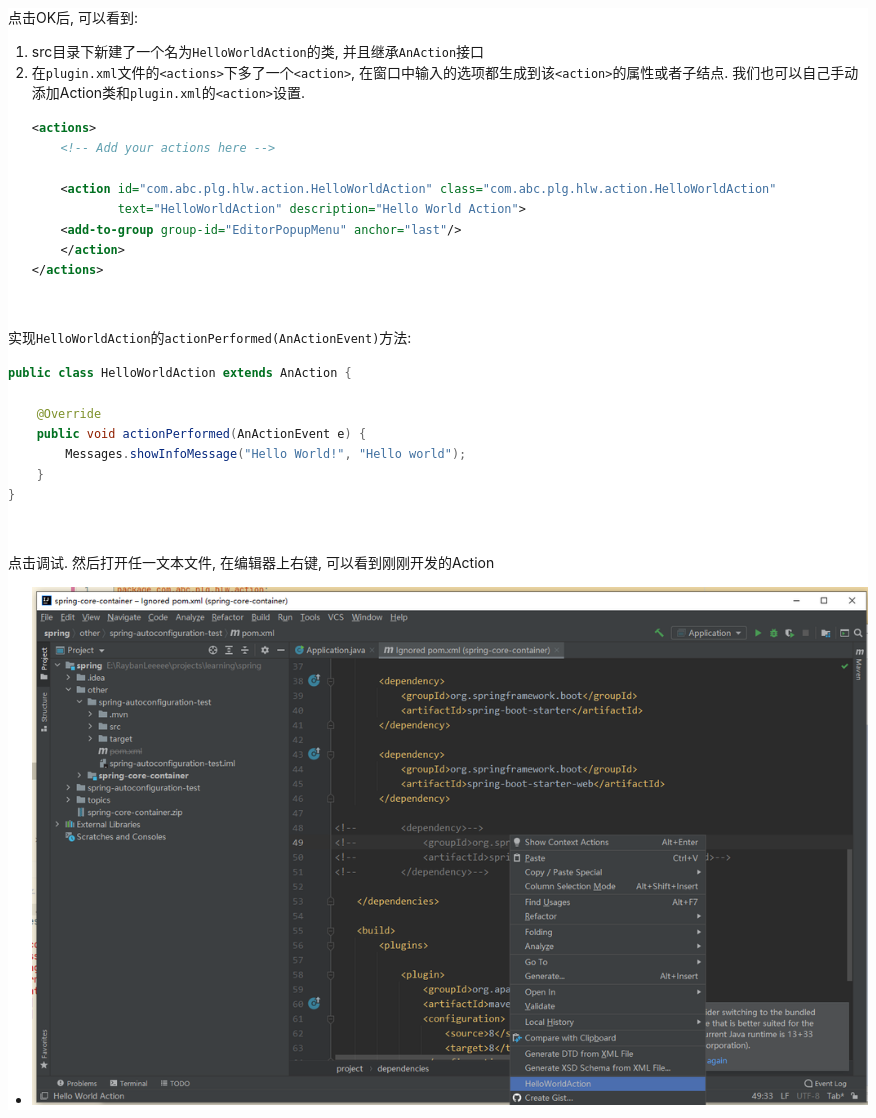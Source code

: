 点击OK后, 可以看到:
1. src目录下新建了一个名为``HelloWorldAction``的类, 并且继承``AnAction``接口
2. 在``plugin.xml``文件的``<actions>``下多了一个``<action>``, 在窗口中输入的选项都生成到该``<action>``的属性或者子结点. 我们也可以自己手动添加Action类和``plugin.xml``的``<action>``设置.
    ```xml
    <actions>
        <!-- Add your actions here -->

        <action id="com.abc.plg.hlw.action.HelloWorldAction" class="com.abc.plg.hlw.action.HelloWorldAction"
                text="HelloWorldAction" description="Hello World Action">
        <add-to-group group-id="EditorPopupMenu" anchor="last"/>
        </action>
    </actions>
    ```

<br/>

实现``HelloWorldAction``的``actionPerformed(AnActionEvent)``方法:
```java
public class HelloWorldAction extends AnAction {

    @Override
    public void actionPerformed(AnActionEvent e) {
        Messages.showInfoMessage("Hello World!", "Hello world");
    }
}
```

<br/>

点击调试. 然后打开任一文本文件, 在编辑器上右键, 可以看到刚刚开发的Action
- ![找到Action](./resources/找到Action.png)
